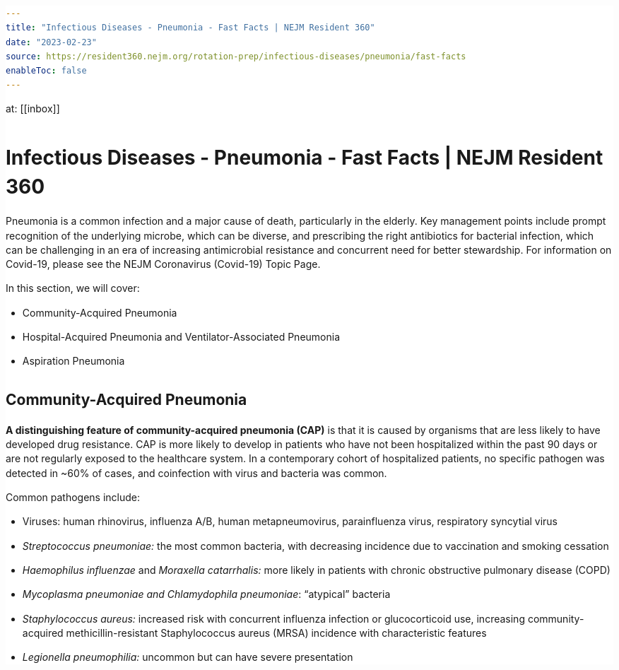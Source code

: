 ```yaml
---
title: "Infectious Diseases - Pneumonia - Fast Facts | NEJM Resident 360"
date: "2023-02-23"
source: https://resident360.nejm.org/rotation-prep/infectious-diseases/pneumonia/fast-facts
enableToc: false
---
```


at: [[inbox]]

# Infectious Diseases - Pneumonia - Fast Facts | NEJM Resident 360
Pneumonia is a common infection and a major cause of death, particularly in the elderly. Key management points include prompt recognition of the underlying microbe, which can be diverse, and prescribing the right antibiotics for bacterial infection, which can be challenging in an era of increasing antimicrobial resistance and concurrent need for better stewardship. For information on Covid-19, please see the NEJM Coronavirus (Covid-19) Topic Page.

In this section, we will cover:

*   Community-Acquired Pneumonia
    
*   Hospital-Acquired Pneumonia and Ventilator-Associated Pneumonia
    
*   Aspiration Pneumonia  
      
    

## Community-Acquired Pneumonia

**A distinguishing feature of community-acquired pneumonia (CAP)** is that it is caused by organisms that are less likely to have developed drug resistance. CAP is more likely to develop in patients who have not been hospitalized within the past 90 days or are not regularly exposed to the healthcare system. In a contemporary cohort of hospitalized patients, no specific pathogen was detected in ~60% of cases, and coinfection with virus and bacteria was common.

Common pathogens include:

*   Viruses: human rhinovirus, influenza A/B, human metapneumovirus, parainfluenza virus, respiratory syncytial virus
    
*   *Streptococcus pneumoniae:* the most common bacteria, with decreasing incidence due to vaccination and smoking cessation
    
*   *Haemophilus influenzae* and *Moraxella catarrhalis:* more likely in patients with chronic obstructive pulmonary disease (COPD)
    
*   *Mycoplasma pneumoniae and Chlamydophila pneumoniae*: “atypical” bacteria
    
*   *Staphylococcus aureus:* increased risk with concurrent influenza infection or glucocorticoid use, increasing community-acquired methicillin-resistant Staphylococcus aureus (MRSA) incidence with characteristic features
    
*   *Legionella pneumophilia:* uncommon but can have severe presentation
    